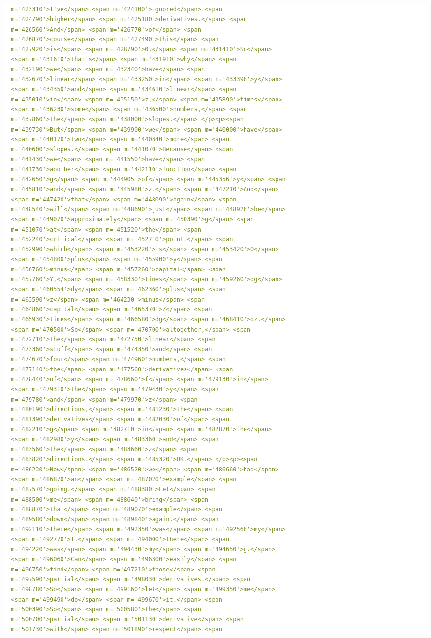 ```yaml
  m='423310'>I've</span> <span m='424100'>ignored</span> <span
  m='424790'>higher</span> <span m='425180'>derivatives.</span> <span
  m='426560'>And</span> <span m='426770'>of</span> <span
  m='426870'>course</span> <span m='427490'>this</span> <span
  m='427920'>is</span> <span m='428790'>0.</span> <span m='431410'>So</span>
  <span m='431610'>that's</span> <span m='431910'>why</span> <span
  m='432190'>we</span> <span m='432340'>have</span> <span
  m='432670'>linear</span> <span m='433250'>in</span> <span m='433390'>y</span>
  <span m='434350'>and</span> <span m='434610'>linear</span> <span
  m='435010'>in</span> <span m='435150'>z,</span> <span m='435890'>times</span>
  <span m='436230'>some</span> <span m='436500'>numbers,</span> <span
  m='437860'>the</span> <span m='438000'>slopes.</span> </p><p><span
  m='439730'>But</span> <span m='439900'>we</span> <span m='440000'>have</span>
  <span m='440170'>two</span> <span m='440340'>more</span> <span
  m='440600'>slopes.</span> <span m='441070'>Because</span> <span
  m='441430'>we</span> <span m='441550'>have</span> <span
  m='441730'>another</span> <span m='442110'>function</span> <span
  m='442650'>g</span> <span m='444905'>of</span> <span m='445356'>y</span> <span
  m='445810'>and</span> <span m='445980'>z.</span> <span m='447210'>And</span>
  <span m='447420'>that</span> <span m='448090'>again</span> <span
  m='448540'>will</span> <span m='448690'>just</span> <span m='448920'>be</span>
  <span m='449070'>approximately</span> <span m='450390'>g</span> <span
  m='451070'>at</span> <span m='451520'>the</span> <span
  m='452240'>critical</span> <span m='452710'>point,</span> <span
  m='452990'>which</span> <span m='453220'>is</span> <span m='453420'>0</span>
  <span m='454800'>plus</span> <span m='455900'>y</span> <span
  m='456760'>minus</span> <span m='457260'>capital</span> <span
  m='457760'>Y,</span> <span m='458330'>times</span> <span m='459260'>dg</span>
  <span m='460554'>dy</span> <span m='462360'>plus</span> <span
  m='463590'>z</span> <span m='464230'>minus</span> <span
  m='464860'>capital</span> <span m='465370'>Z</span> <span
  m='465930'>times</span> <span m='466580'>dg</span> <span m='468410'>dz.</span>
  <span m='470500'>So</span> <span m='470700'>altogether,</span> <span
  m='472710'>the</span> <span m='472750'>linear</span> <span
  m='473360'>stuff</span> <span m='474350'>and</span> <span
  m='474670'>four</span> <span m='474960'>numbers,</span> <span
  m='477140'>the</span> <span m='477560'>derivatives</span> <span
  m='478440'>of</span> <span m='478660'>f</span> <span m='479130'>in</span>
  <span m='479310'>the</span> <span m='479430'>y</span> <span
  m='479780'>and</span> <span m='479970'>z</span> <span
  m='480190'>directions,</span> <span m='481230'>the</span> <span
  m='481390'>derivatives</span> <span m='482030'>of</span> <span
  m='482210'>g</span> <span m='482710'>in</span> <span m='482870'>the</span>
  <span m='482980'>y</span> <span m='483360'>and</span> <span
  m='483560'>the</span> <span m='483660'>z</span> <span
  m='483820'>directions.</span> <span m='485320'>OK.</span> </p><p><span
  m='486230'>Now</span> <span m='486520'>we</span> <span m='486660'>had</span>
  <span m='486870'>an</span> <span m='487020'>example</span> <span
  m='487570'>going.</span> <span m='488380'>Let</span> <span
  m='488500'>me</span> <span m='488640'>bring</span> <span
  m='488870'>that</span> <span m='489070'>example</span> <span
  m='489580'>down</span> <span m='489840'>again.</span> <span
  m='492110'>There</span> <span m='492350'>was</span> <span m='492560'>my</span>
  <span m='492770'>f.</span> <span m='494000'>There</span> <span
  m='494220'>was</span> <span m='494430'>my</span> <span m='494650'>g.</span>
  <span m='496060'>Can</span> <span m='496300'>easily</span> <span
  m='496750'>find</span> <span m='497210'>those</span> <span
  m='497590'>partial</span> <span m='498030'>derivatives.</span> <span
  m='498780'>So</span> <span m='499160'>let</span> <span m='499350'>me</span>
  <span m='499490'>do</span> <span m='499670'>it.</span> <span
  m='500390'>So</span> <span m='500580'>the</span> <span
  m='500700'>partial</span> <span m='501130'>derivative</span> <span
  m='501730'>with</span> <span m='501890'>respect</span> <span
```